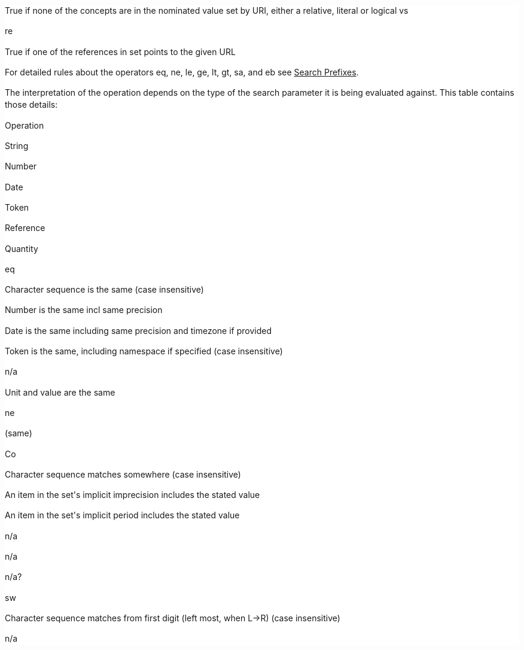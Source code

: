 True if none of the concepts are in the nominated value set by URI, either a relative, literal or logical vs

re

True if one of the references in set points to the given URL

For detailed rules about the operators eq, ne, le, ge, lt, gt, sa, and eb see [Search Prefixes](search.html#prefix).

The interpretation of the operation depends on the type of the search parameter it is being evaluated against. This table contains those details:

Operation

String

Number

Date

Token

Reference

Quantity

eq

Character sequence is the same (case insensitive)

Number is the same incl same precision

Date is the same including same precision and timezone if provided

Token is the same, including namespace if specified (case insensitive)

n/a

Unit and value are the same

ne

(same)

Co

Character sequence matches somewhere (case insensitive)

An item in the set's implicit imprecision includes the stated value

An item in the set's implicit period includes the stated value

n/a

n/a

n/a?

sw

Character sequence matches from first digit (left most, when L->R) (case insensitive)

n/a
